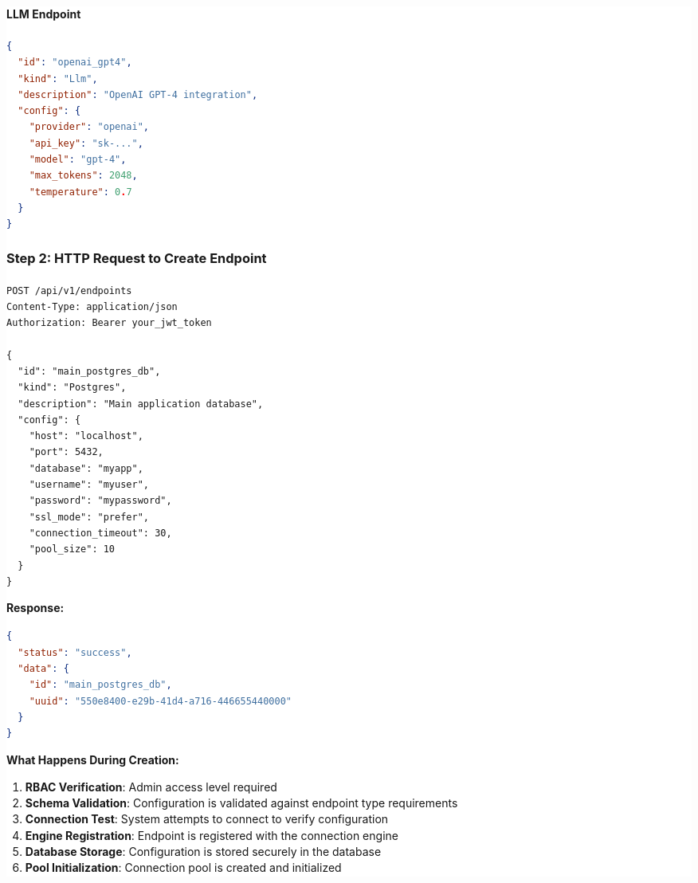 #### LLM Endpoint
```json
{
  "id": "openai_gpt4",
  "kind": "Llm", 
  "description": "OpenAI GPT-4 integration",
  "config": {
    "provider": "openai",
    "api_key": "sk-...",
    "model": "gpt-4",
    "max_tokens": 2048,
    "temperature": 0.7
  }
}
```

### Step 2: HTTP Request to Create Endpoint

```http
POST /api/v1/endpoints
Content-Type: application/json
Authorization: Bearer your_jwt_token

{
  "id": "main_postgres_db",
  "kind": "Postgres",
  "description": "Main application database",
  "config": {
    "host": "localhost",
    "port": 5432,
    "database": "myapp",
    "username": "myuser",
    "password": "mypassword",
    "ssl_mode": "prefer",
    "connection_timeout": 30,
    "pool_size": 10
  }
}
```

**Response:**
```json
{
  "status": "success",
  "data": {
    "id": "main_postgres_db",
    "uuid": "550e8400-e29b-41d4-a716-446655440000"
  }
}
```

**What Happens During Creation:**
1. **RBAC Verification**: Admin access level required
2. **Schema Validation**: Configuration is validated against endpoint type requirements
3. **Connection Test**: System attempts to connect to verify configuration
4. **Engine Registration**: Endpoint is registered with the connection engine
5. **Database Storage**: Configuration is stored securely in the database
6. **Pool Initialization**: Connection pool is created and initialized
